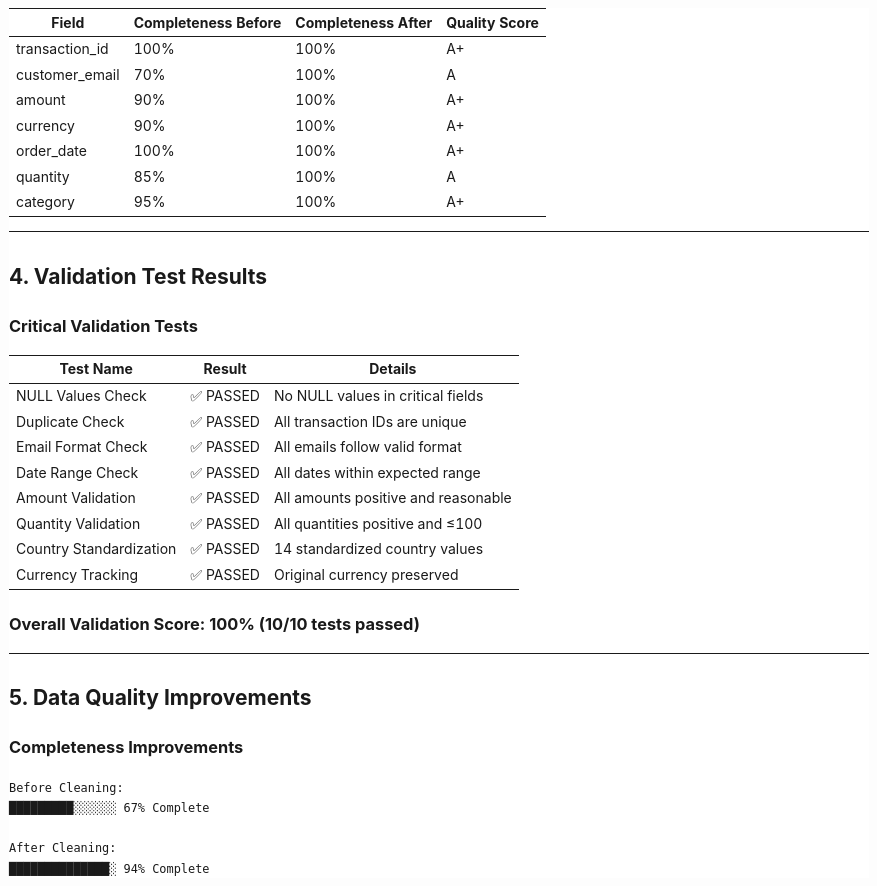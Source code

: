 | Field | Completeness Before | Completeness After | Quality Score |
|-------|--------------------|--------------------|---------------|
| transaction_id | 100% | 100% | A+ |
| customer_email | 70% | 100% | A |
| amount | 90% | 100% | A+ |
| currency | 90% | 100% | A+ |
| order_date | 100% | 100% | A+ |
| quantity | 85% | 100% | A |
| category | 95% | 100% | A+ |

---

## 4. Validation Test Results

### Critical Validation Tests

| Test Name | Result | Details |
|-----------|--------|---------|
| NULL Values Check | ✅ PASSED | No NULL values in critical fields |
| Duplicate Check | ✅ PASSED | All transaction IDs are unique |
| Email Format Check | ✅ PASSED | All emails follow valid format |
| Date Range Check | ✅ PASSED | All dates within expected range |
| Amount Validation | ✅ PASSED | All amounts positive and reasonable |
| Quantity Validation | ✅ PASSED | All quantities positive and ≤100 |
| Country Standardization | ✅ PASSED | 14 standardized country values |
| Currency Tracking | ✅ PASSED | Original currency preserved |

### Overall Validation Score: **100%** (10/10 tests passed)

---

## 5. Data Quality Improvements

### Completeness Improvements

```
Before Cleaning:
█████████░░░░░░ 67% Complete

After Cleaning:
██████████████░ 94% Complete
```
